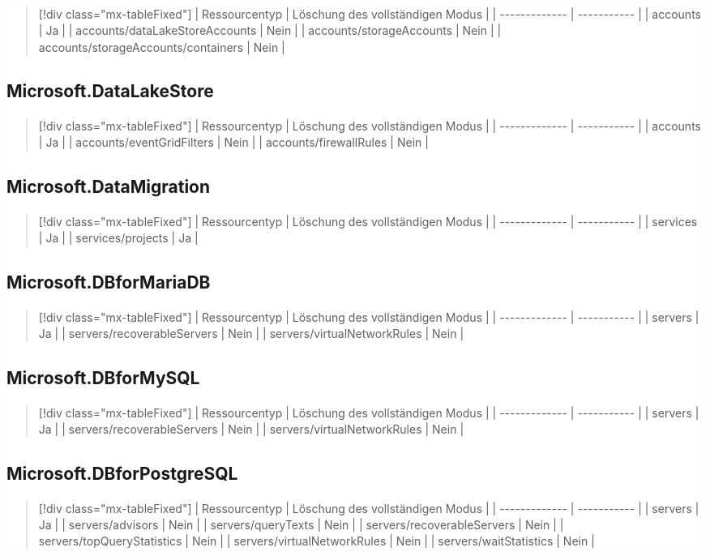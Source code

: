 > [!div class="mx-tableFixed"]
> | Ressourcentyp | Löschung des vollständigen Modus |
> | ------------- | ----------- |
> | accounts | Ja | 
> | accounts/dataLakeStoreAccounts | Nein | 
> | accounts/storageAccounts | Nein | 
> | accounts/storageAccounts/containers | Nein | 

## <a name="microsoftdatalakestore"></a>Microsoft.DataLakeStore

> [!div class="mx-tableFixed"]
> | Ressourcentyp | Löschung des vollständigen Modus |
> | ------------- | ----------- |
> | accounts | Ja | 
> | accounts/eventGridFilters | Nein | 
> | accounts/firewallRules | Nein | 

## <a name="microsoftdatamigration"></a>Microsoft.DataMigration

> [!div class="mx-tableFixed"]
> | Ressourcentyp | Löschung des vollständigen Modus |
> | ------------- | ----------- |
> | services | Ja | 
> | services/projects | Ja | 

## <a name="microsoftdbformariadb"></a>Microsoft.DBforMariaDB

> [!div class="mx-tableFixed"]
> | Ressourcentyp | Löschung des vollständigen Modus |
> | ------------- | ----------- |
> | servers | Ja | 
> | servers/recoverableServers | Nein | 
> | servers/virtualNetworkRules | Nein | 

## <a name="microsoftdbformysql"></a>Microsoft.DBforMySQL

> [!div class="mx-tableFixed"]
> | Ressourcentyp | Löschung des vollständigen Modus |
> | ------------- | ----------- |
> | servers | Ja | 
> | servers/recoverableServers | Nein | 
> | servers/virtualNetworkRules | Nein | 

## <a name="microsoftdbforpostgresql"></a>Microsoft.DBforPostgreSQL

> [!div class="mx-tableFixed"]
> | Ressourcentyp | Löschung des vollständigen Modus |
> | ------------- | ----------- |
> | servers | Ja | 
> | servers/advisors | Nein | 
> | servers/queryTexts | Nein | 
> | servers/recoverableServers | Nein | 
> | servers/topQueryStatistics | Nein | 
> | servers/virtualNetworkRules | Nein | 
> | servers/waitStatistics | Nein | 
